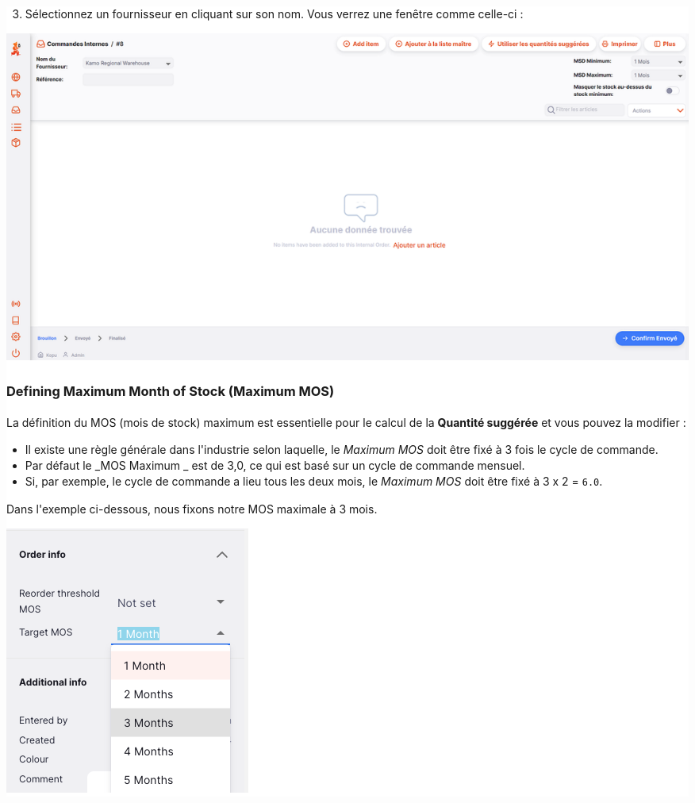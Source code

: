 3. Sélectionnez un fournisseur en cliquant sur son nom. Vous verrez une fenêtre comme celle-ci :

![Internal Order: newly created order](images/intord_newintord_fr.png)

### Defining Maximum Month of Stock (Maximum MOS)

La définition du MOS (mois de stock) maximum est essentielle pour le calcul de la **Quantité suggérée** et vous pouvez la modifier :

- Il existe une règle générale dans l'industrie selon laquelle, le _Maximum MOS_ doit être fixé à 3 fois le cycle de commande.
- Par défaut le _MOS Maximum _ est de 3,0, ce qui est basé sur un cycle de commande mensuel.
- Si, par exemple, le cycle de commande a lieu tous les deux mois, le _Maximum MOS_ doit être fixé à 3 x 2 = `6.0`.

<div class="imagetitle">
Dans l'exemple ci-dessous, nous fixons notre MOS maximale à 3 mois.  
</div>

![MaxMOS](images/intord_maxmos.png)
